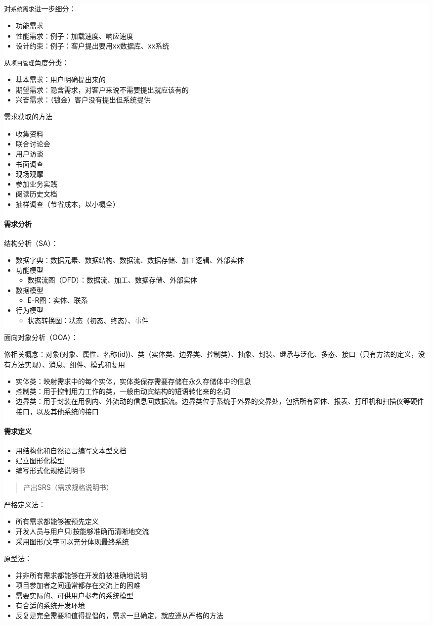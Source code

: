 对`系统需求`进一步细分：
- 功能需求
- 性能需求：例子：加载速度、响应速度
- 设计约束：例子：客户提出要用xx数据库、xx系统

从`项目管理`角度分类：
- 基本需求：用户明确提出来的
- 期望需求：隐含需求，对客户来说不需要提出就应该有的
- 兴奋需求：（镀金）客户没有提出但系统提供

需求获取的方法
- 收集资料
- 联合讨论会
- 用户访谈
- 书面调查
- 现场观摩
- 参加业务实践
- 阅读历史文档
- 抽样调查（节省成本，以小概全）

#### 需求分析

结构分析（SA）：
- 数据字典：数据元素、数据结构、数据流、数据存储、加工逻辑、外部实体
- 功能模型
  - 数据流图（DFD）：数据流、加工、数据存储、外部实体
- 数据模型
  - E-R图：实体、联系
- 行为模型
  - 状态转换图：状态（初态、终态）、事件

面向对象分析（OOA）：

修相关概念：对象(对象、属性、名称(id))、类（实体类、边界类、控制类）、抽象、封装、继承与泛化、多态、接口（只有方法的定义，没有方法实现）、消息、组件、模式和复用

- 实体类：映射需求中的每个实体，实体类保存需要存储在永久存储体中的信息
- 控制类：用于控制用力工作的类，一般由动宾结构的短语转化来的名词
- 边界类：用于封装在用例内、外流动的信息回数据流。边界类位于系统于外界的交界处，包括所有窗体、报表、打印机和扫描仪等硬件接口，以及其他系统的接口

#### 需求定义
- 用结构化和自然语言编写文本型文档
- 建立图形化模型
- 编写形式化规格说明书

> 产出SRS（需求规格说明书）

严格定义法：
- 所有需求都能够被预先定义
- 开发人员与用户只i按能够准确而清晰地交流
- 采用图形/文字可以充分体现最终系统

原型法：
- 并非所有需求都能够在开发前被准确地说明
- 项目参加者之间通常都存在交流上的困难
- 需要实际的、可供用户参考的系统模型
- 有合适的系统开发环境
- 反复是完全需要和值得提倡的，需求一旦确定，就应遵从严格的方法
